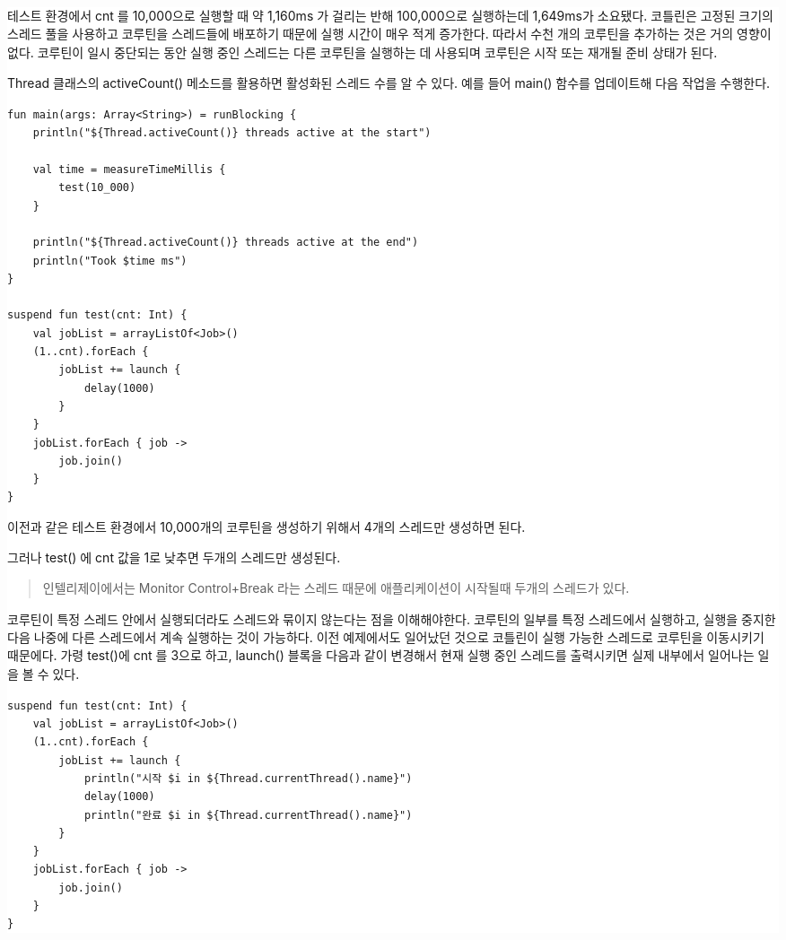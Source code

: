 테스트 환경에서 cnt 를 10,000으로 실행할 때 약 1,160ms 가 걸리는 반해 100,000으로 실행하는데 1,649ms가 소요됐다. 코틀린은 고정된 크기의 스레드 풀을 사용하고 코루틴을 스레드들에 배포하기 때문에 실행 시간이 매우 적게 증가한다. 따라서 수천 개의 코루틴을 추가하는 것은 거의 영향이 없다. 코루틴이 일시 중단되는 동안 실행 중인 스레드는 다른 코루틴을 실행하는 데 사용되며 코루틴은 시작 또는 재개될 준비 상태가 된다.

Thread 클래스의 activeCount() 메소드를 활용하면 활성화된 스레드 수를 알 수 있다. 예를 들어 main() 함수를 업데이트해 다음 작업을 수행한다.
```
fun main(args: Array<String>) = runBlocking {
    println("${Thread.activeCount()} threads active at the start")
    
    val time = measureTimeMillis {
        test(10_000)
    }
    
    println("${Thread.activeCount()} threads active at the end")
    println("Took $time ms")
}

suspend fun test(cnt: Int) {
    val jobList = arrayListOf<Job>()
    (1..cnt).forEach {
        jobList += launch {
            delay(1000)
        }
    }
    jobList.forEach { job ->
        job.join()
    }
}
```


이전과 같은 테스트 환경에서 10,000개의 코루틴을 생성하기 위해서 4개의 스레드만 생성하면 된다.

그러나 test() 에 cnt 값을 1로 낮추면 두개의 스레드만 생성된다.
> 인텔리제이에서는 Monitor Control+Break 라는 스레드 때문에 애플리케이션이 시작될때 두개의 스레드가 있다.

코루틴이 특정 스레드 안에서 실행되더라도 스레드와 묶이지 않는다는 점을 이해해야한다. 코루틴의 일부를 특정 스레드에서 실행하고, 실행을 중지한 다음 나중에 다른 스레드에서 계속 실행하는 것이 가능하다. 이전 예제에서도 일어났던 것으로 코틀린이 실행 가능한 스레드로 코루틴을 이동시키기 때문에다. 가령 test()에 cnt 를 3으로 하고, launch() 블록을 다음과 같이 변경해서 현재 실행 중인 스레드를 출력시키면 실제 내부에서 일어나는 일을 볼 수 있다.

```
suspend fun test(cnt: Int) {
    val jobList = arrayListOf<Job>()
    (1..cnt).forEach {
        jobList += launch {
            println("시작 $i in ${Thread.currentThread().name}")
            delay(1000)
            println("완료 $i in ${Thread.currentThread().name}")
        }
    }
    jobList.forEach { job ->
        job.join()
    }
}
```
